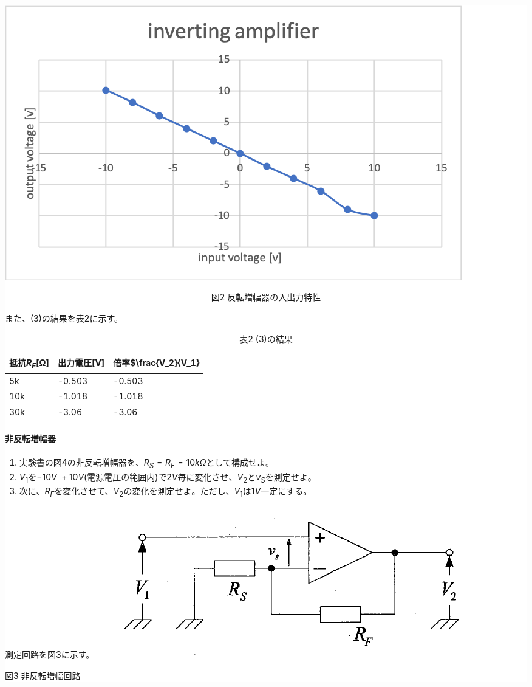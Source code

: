 ![図2](./反転増幅器.png)

<div style=text-align:center;>図2 反転増幅器の入出力特性</div>

また、(3)の結果を表2に示す。

<div style="text-align:center;">表2 (3)の結果</div>

| 抵抗$R_F$[Ω] | 出力電圧[V] | 倍率$\frac{V_2}{V_1} | 
|------------|---------|--------------------| 
| 5k         | -0.503  | -0.503             | 
| 10k        | -1.018  | -1.018             | 
| 30k        | -3.06   | -3.06              | 

#### 非反転増幅器
1. 実験書の図4の非反転増幅器を、$R_S=R_F=10k\Omega$として構成せよ。
2. $V_1$を$-10V~+10V$(電源電圧の範囲内)で$2V$毎に変化させ、$V_2$と$v_S$を測定せよ。
3. 次に、$R_F$を変化させて、$V_2$の変化を測定せよ。ただし、$V_1$は$1V$一定にする。

測定回路を図3に示す。
![図3](./非反転増幅回路.png)
<div class="fig">図3 非反転増幅回路</div>


[^2]: 参考：https://synapse.kyoto/glossary/glossary.php?word=カットオフ周波数